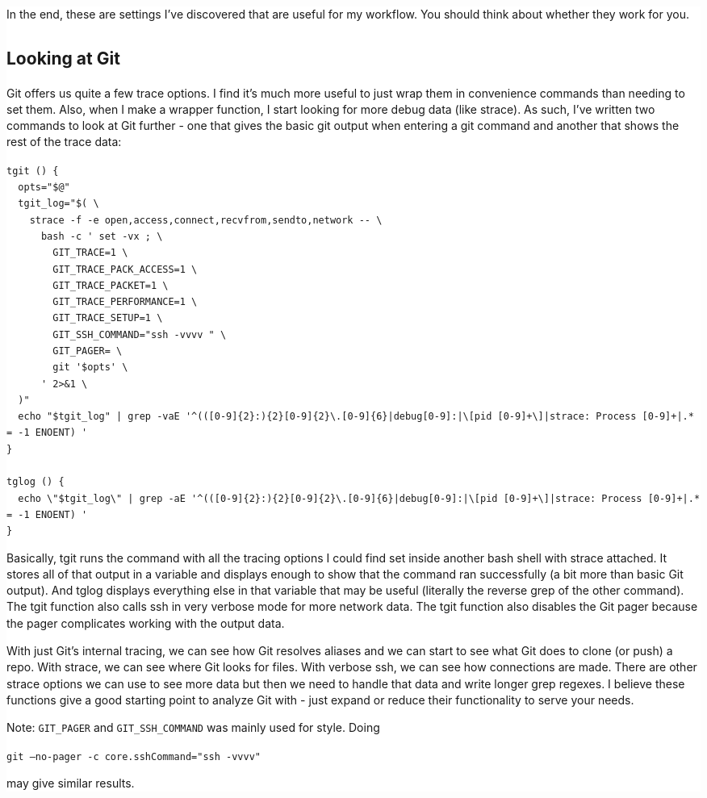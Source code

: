 In the end, these are settings I’ve discovered that are useful for my workflow. You should think about whether they work for you. 

## Looking at Git

Git offers us quite a few trace options. I find it’s much more useful to just wrap them in convenience commands than needing to set them. Also, when I make a wrapper function, I start looking for more debug data (like strace). As such, I’ve written two commands to look at Git further - one that gives the basic git output when entering a git command and another that shows the rest of the trace data:

```shell
tgit () {
  opts="$@"
  tgit_log="$( \
    strace -f -e open,access,connect,recvfrom,sendto,network -- \
      bash -c ' set -vx ; \             
        GIT_TRACE=1 \
        GIT_TRACE_PACK_ACCESS=1 \
        GIT_TRACE_PACKET=1 \
        GIT_TRACE_PERFORMANCE=1 \
        GIT_TRACE_SETUP=1 \
        GIT_SSH_COMMAND="ssh -vvvv " \
        GIT_PAGER= \
        git '$opts' \
      ' 2>&1 \
  )"
  echo "$tgit_log" | grep -vaE '^(([0-9]{2}:){2}[0-9]{2}\.[0-9]{6}|debug[0-9]:|\[pid [0-9]+\]|strace: Process [0-9]+|.* = -1 ENOENT) '
}

tglog () {
  echo \"$tgit_log\" | grep -aE '^(([0-9]{2}:){2}[0-9]{2}\.[0-9]{6}|debug[0-9]:|\[pid [0-9]+\]|strace: Process [0-9]+|.* = -1 ENOENT) '
}
```

Basically, tgit runs the command with all the tracing options I could find set inside another bash shell with strace attached. It stores all of that output in a variable and displays enough to show that the command ran successfully (a bit more than basic Git output). And tglog displays everything else in that variable that may be useful (literally the reverse grep of the other command). The tgit function also calls ssh in very verbose mode for more network data. The tgit function also disables the Git pager because the pager complicates working with the output data.

With just Git’s internal tracing, we can see how Git resolves aliases and we can start to see what Git does to clone (or push) a repo. With strace, we can see where Git looks for files. With verbose ssh, we can see how connections are made. There are other strace options we can use to see more data but then we need to handle that data and write longer grep regexes. I believe these functions give a good starting point to analyze Git with - just expand or reduce their functionality to serve your needs.

Note: `GIT_PAGER` and `GIT_SSH_COMMAND` was mainly used for style. Doing
```console
git —no-pager -c core.sshCommand="ssh -vvvv"
```
may give similar results.
